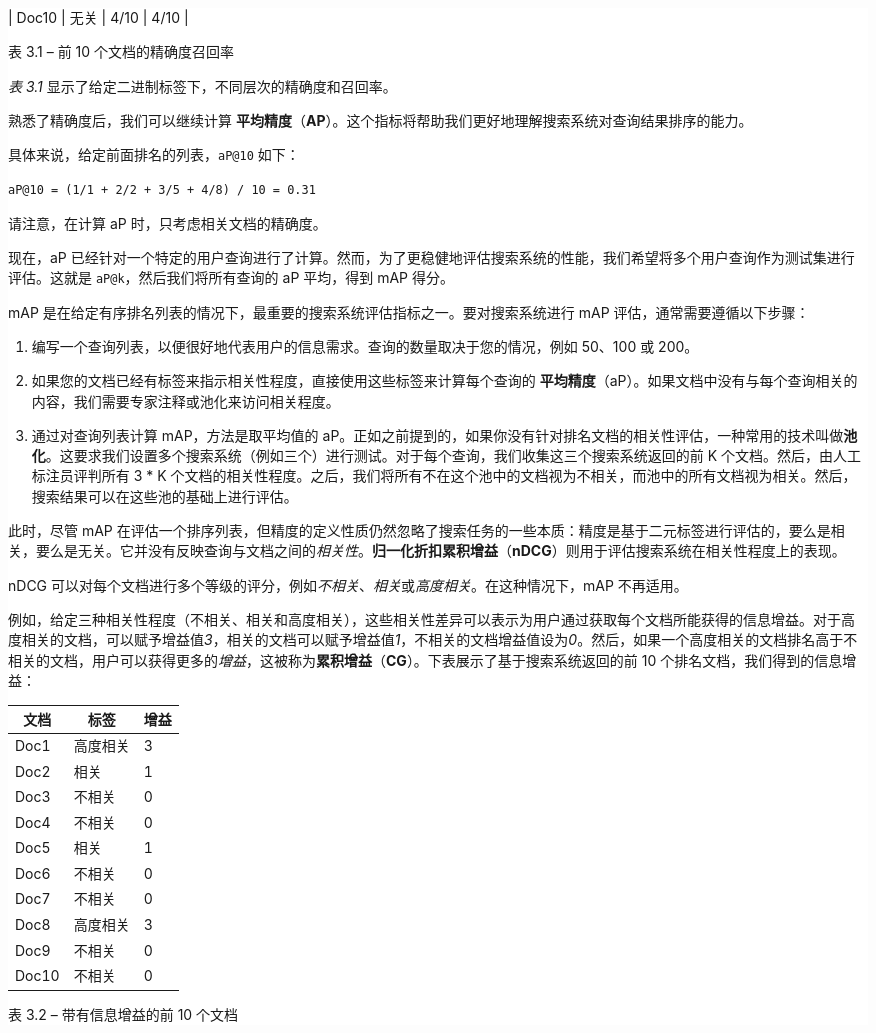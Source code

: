 | Doc10 | 无关 | 4/10 | 4/10 |

表 3.1 – 前 10 个文档的精确度召回率

*表 3.1* 显示了给定二进制标签下，不同层次的精确度和召回率。

熟悉了精确度后，我们可以继续计算 **平均精度**（**AP**）。这个指标将帮助我们更好地理解搜索系统对查询结果排序的能力。

具体来说，给定前面排名的列表，`aP@10` 如下：

`aP@10 = (1/1 + 2/2 + 3/5 + 4/8) / 10 = 0.31`

请注意，在计算 aP 时，只考虑相关文档的精确度。

现在，aP 已经针对一个特定的用户查询进行了计算。然而，为了更稳健地评估搜索系统的性能，我们希望将多个用户查询作为测试集进行评估。这就是 `aP@k`，然后我们将所有查询的 aP 平均，得到 mAP 得分。

mAP 是在给定有序排名列表的情况下，最重要的搜索系统评估指标之一。要对搜索系统进行 mAP 评估，通常需要遵循以下步骤：

1.  编写一个查询列表，以便很好地代表用户的信息需求。查询的数量取决于您的情况，例如 50、100 或 200。

1.  如果您的文档已经有标签来指示相关性程度，直接使用这些标签来计算每个查询的 **平均精度**（aP）。如果文档中没有与每个查询相关的内容，我们需要专家注释或池化来访问相关程度。

1.  通过对查询列表计算 mAP，方法是取平均值的 aP。正如之前提到的，如果你没有针对排名文档的相关性评估，一种常用的技术叫做**池化**。这要求我们设置多个搜索系统（例如三个）进行测试。对于每个查询，我们收集这三个搜索系统返回的前 K 个文档。然后，由人工标注员评判所有 3 * K 个文档的相关性程度。之后，我们将所有不在这个池中的文档视为不相关，而池中的所有文档视为相关。然后，搜索结果可以在这些池的基础上进行评估。

此时，尽管 mAP 在评估一个排序列表，但精度的定义性质仍然忽略了搜索任务的一些本质：精度是基于二元标签进行评估的，要么是相关，要么是无关。它并没有反映查询与文档之间的*相关性*。**归一化折扣累积增益**（**nDCG**）则用于评估搜索系统在相关性程度上的表现。

nDCG 可以对每个文档进行多个等级的评分，例如*不相关*、*相关*或*高度相关*。在这种情况下，mAP 不再适用。

例如，给定三种相关性程度（不相关、相关和高度相关），这些相关性差异可以表示为用户通过获取每个文档所能获得的信息增益。对于高度相关的文档，可以赋予增益值*3*，相关的文档可以赋予增益值*1*，不相关的文档增益值设为*0*。然后，如果一个高度相关的文档排名高于不相关的文档，用户可以获得更多的*增益*，这被称为**累积增益**（**CG**）。下表展示了基于搜索系统返回的前 10 个排名文档，我们得到的信息增益：

| **文档** | **标签** | **增益** |
| --- | --- | --- |
| Doc1 | 高度相关 | 3 |
| Doc2 | 相关 | 1 |
| Doc3 | 不相关 | 0 |
| Doc4 | 不相关 | 0 |
| Doc5 | 相关 | 1 |
| Doc6 | 不相关 | 0 |
| Doc7 | 不相关 | 0 |
| Doc8 | 高度相关 | 3 |
| Doc9 | 不相关 | 0 |
| Doc10 | 不相关 | 0 |

表 3.2 – 带有信息增益的前 10 个文档
